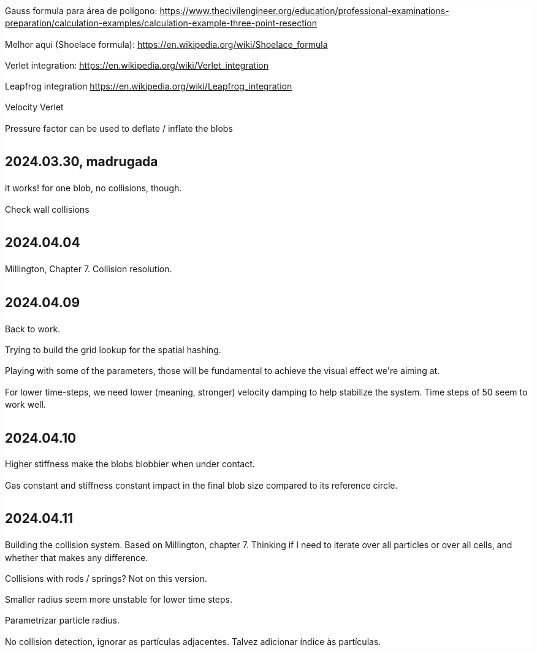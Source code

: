 Gauss formula para área de polígono:
https://www.thecivilengineer.org/education/professional-examinations-preparation/calculation-examples/calculation-example-three-point-resection

Melhor aqui (Shoelace formula): https://en.wikipedia.org/wiki/Shoelace_formula

Verlet integration: 
https://en.wikipedia.org/wiki/Verlet_integration

Leapfrog integration
https://en.wikipedia.org/wiki/Leapfrog_integration

Velocity Verlet

Pressure factor can be used to deflate / inflate the blobs

## 2024.03.30, madrugada

it works! for one blob, no collisions, though.

Check wall collisions

## 2024.04.04

Millington, Chapter 7. Collision resolution.

## 2024.04.09

Back to work.

Trying to build the grid lookup for the spatial hashing.

Playing with some of the parameters, those will be fundamental to achieve the visual effect we're aiming at.

For lower time-steps, we need lower (meaning, stronger) velocity damping to help stabilize the system. Time steps of 50 seem to work well.

## 2024.04.10

Higher stiffness make the blobs blobbier when under contact.

Gas constant and stiffness constant impact in the final blob size compared to its reference circle.

## 2024.04.11

Building the collision system. Based on Millington, chapter 7. Thinking if I need to iterate over all particles or over all cells, and whether that makes any difference.

Collisions with rods / springs? Not on this version.

Smaller radius seem more unstable for lower time steps.

Parametrizar particle radius.

No collision detection, ignorar as partículas adjacentes. Talvez adicionar índice às partículas.

